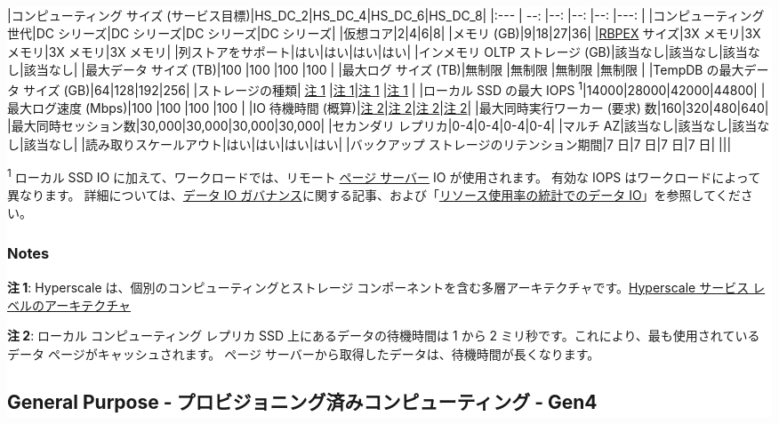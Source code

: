 |コンピューティング サイズ (サービス目標)|HS_DC_2|HS_DC_4|HS_DC_6|HS_DC_8|
|:--- | --: |--: |--: |--: |---: | 
|コンピューティング世代|DC シリーズ|DC シリーズ|DC シリーズ|DC シリーズ|
|仮想コア|2|4|6|8|
|メモリ (GB)|9|18|27|36|
|[RBPEX](service-tier-hyperscale.md#compute) サイズ|3X メモリ|3X メモリ|3X メモリ|3X メモリ|
|列ストアをサポート|はい|はい|はい|はい|
|インメモリ OLTP ストレージ (GB)|該当なし|該当なし|該当なし|該当なし|
|最大データ サイズ (TB)|100 |100 |100 |100 |
|最大ログ サイズ (TB)|無制限 |無制限 |無制限 |無制限 |
|TempDB の最大データ サイズ (GB)|64|128|192|256|
|ストレージの種類| [注 1](#notes) |[注 1](#notes)|[注 1](#notes) |[注 1](#notes) |
|ローカル SSD の最大 IOPS <sup>1</sup>|14000|28000|42000|44800|
|最大ログ速度 (Mbps)|100 |100 |100 |100 |
|IO 待機時間 (概算)|[注 2](#notes)|[注 2](#notes)|[注 2](#notes)|[注 2](#notes)|
|最大同時実行ワーカー (要求) 数|160|320|480|640|
|最大同時セッション数|30,000|30,000|30,000|30,000|
|セカンダリ レプリカ|0-4|0-4|0-4|0-4|
|マルチ AZ|該当なし|該当なし|該当なし|該当なし|
|読み取りスケールアウト|はい|はい|はい|はい|
|バックアップ ストレージのリテンション期間|7 日|7 日|7 日|7 日|
|||

<sup>1</sup> ローカル SSD IO に加えて、ワークロードでは、リモート [ページ サーバー](service-tier-hyperscale.md#page-server) IO が使用されます。 有効な IOPS はワークロードによって異なります。 詳細については、[データ IO ガバナンス](resource-limits-logical-server.md#resource-governance)に関する記事、および「[リソース使用率の統計でのデータ IO](hyperscale-performance-diagnostics.md#data-io-in-resource-utilization-statistics)」を参照してください。

### <a name="notes"></a>Notes

**注 1**: Hyperscale は、個別のコンピューティングとストレージ コンポーネントを含む多層アーキテクチャです。[Hyperscale サービス レベルのアーキテクチャ](service-tier-hyperscale.md#distributed-functions-architecture)

**注 2**: ローカル コンピューティング レプリカ SSD 上にあるデータの待機時間は 1 から 2 ミリ秒です。これにより、最も使用されているデータ ページがキャッシュされます。 ページ サーバーから取得したデータは、待機時間が長くなります。

## <a name="general-purpose---provisioned-compute---gen4"></a>General Purpose - プロビジョニング済みコンピューティング - Gen4
